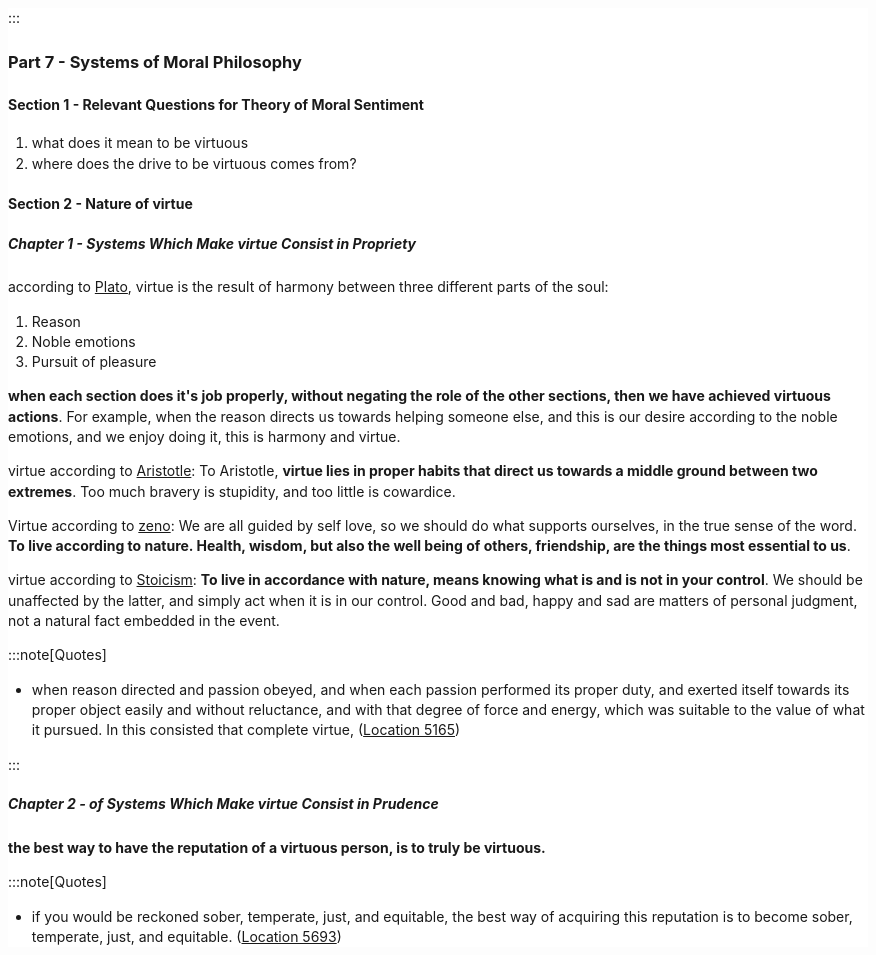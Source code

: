 :::


### Part 7 - Systems of Moral Philosophy

#### Section 1 - Relevant Questions for Theory of Moral Sentiment
1. what does it mean to be virtuous
2. where does the drive to be virtuous comes from?

#### Section 2 - Nature of virtue

##### Chapter 1 - Systems Which Make virtue Consist in Propriety
according to [Plato](/notes/plato-philosopher.md), virtue is the result of harmony between three different parts of the soul:
1. Reason
2. Noble emotions
3. Pursuit of pleasure

**when each section does it's job properly, without negating the role of the other sections, then we have achieved virtuous actions**. For example, when the reason directs us towards helping someone else, and this is our desire according to the noble emotions, and we enjoy doing it, this is harmony and virtue.

virtue according to [Aristotle](/notes/aristotle-philosopher.md):
To Aristotle, **virtue lies in proper habits that direct us towards a middle ground between two extremes**. Too much bravery is stupidity, and too little is cowardice.

Virtue according to [zeno](/notes/zeno.md):
We are all guided by self love, so we should do what supports ourselves, in the true sense of the word. **To live according to nature. Health, wisdom, but also the well being of others, friendship, are the things most essential to us**.

virtue according to [Stoicism](/notes/stoicism.md):
**To live in accordance with nature, means knowing what is and is not in your control**. We should be unaffected by the latter, and simply act when it is in our control. Good and bad, happy and sad are matters of personal judgment, not a natural fact embedded in the event.

:::note[Quotes]

- when reason directed and passion obeyed, and when each passion performed its proper duty, and exerted itself towards its proper object easily and without reluctance, and with that degree of force and energy, which was suitable to the value of what it pursued. In this consisted that complete virtue, ([Location 5165](https://readwise.io/to_kindle?action=open&asin=B004UOAJ76&location=5165))

:::


##### Chapter 2 - of Systems Which Make virtue Consist in Prudence

**the best way to have the reputation of a virtuous person, is to truly be virtuous.**

:::note[Quotes]

- if you would be reckoned sober, temperate, just, and equitable, the best way of acquiring this reputation is to become sober, temperate, just, and equitable. ([Location 5693](https://readwise.io/to_kindle?action=open&asin=B004UOAJ76&location=5693))
